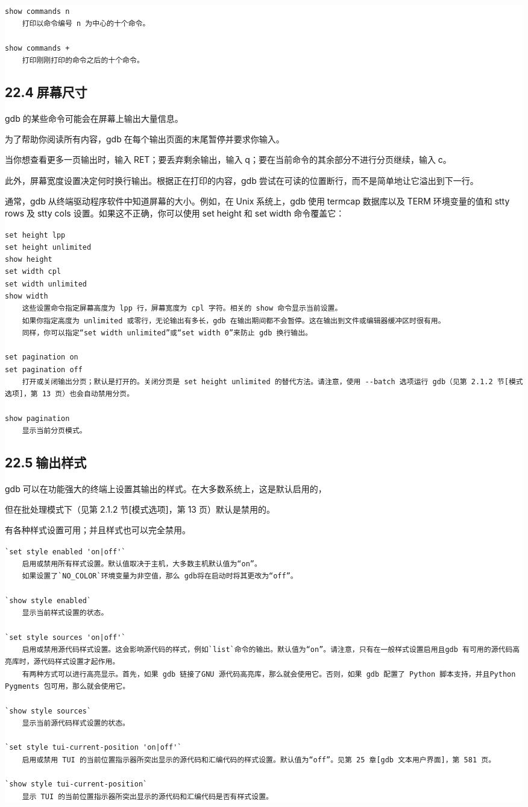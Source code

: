 ```
show commands n
	打印以命令编号 n 为中心的十个命令。

show commands +
	打印刚刚打印的命令之后的十个命令。
```
## 22.4 屏幕尺寸

gdb 的某些命令可能会在屏幕上输出大量信息。

为了帮助你阅读所有内容，gdb 在每个输出页面的末尾暂停并要求你输入。

当你想查看更多一页输出时，输入 RET；要丢弃剩余输出，输入 q；要在当前命令的其余部分不进行分页继续，输入 c。

此外，屏幕宽度设置决定何时换行输出。根据正在打印的内容，gdb 尝试在可读的位置断行，而不是简单地让它溢出到下一行。

通常，gdb 从终端驱动程序软件中知道屏幕的大小。例如，在 Unix 系统上，gdb 使用 termcap 数据库以及 TERM 环境变量的值和 stty rows 及 stty cols 设置。如果这不正确，你可以使用 set height 和 set width 命令覆盖它：
```
set height lpp
set height unlimited
show height
set width cpl
set width unlimited
show width
	这些设置命令指定屏幕高度为 lpp 行，屏幕宽度为 cpl 字符。相关的 show 命令显示当前设置。
	如果你指定高度为 unlimited 或零行，无论输出有多长，gdb 在输出期间都不会暂停。这在输出到文件或编辑器缓冲区时很有用。
	同样，你可以指定“set width unlimited”或“set width 0”来防止 gdb 换行输出。

set pagination on
set pagination off
	打开或关闭输出分页；默认是打开的。关闭分页是 set height unlimited 的替代方法。请注意，使用 --batch 选项运行 gdb（见第 2.1.2 节[模式选项]，第 13 页）也会自动禁用分页。

show pagination
	显示当前分页模式。
```
## 22.5 输出样式

gdb 可以在功能强大的终端上设置其输出的样式。在大多数系统上，这是默认启用的，

但在批处理模式下（见第 2.1.2 节[模式选项]，第 13 页）默认是禁用的。

有各种样式设置可用；并且样式也可以完全禁用。
```
`set style enabled 'on|off'`
	启用或禁用所有样式设置。默认值取决于主机，大多数主机默认值为“on”。
	如果设置了`NO_COLOR`环境变量为非空值，那么 gdb将在启动时将其更改为“off”。

`show style enabled`
	显示当前样式设置的状态。

`set style sources 'on|off'`
	启用或禁用源代码样式设置。这会影响源代码的样式，例如`list`命令的输出。默认值为“on”。请注意，只有在一般样式设置启用且gdb 有可用的源代码高亮库时，源代码样式设置才起作用。
	有两种方式可以进行高亮显示。首先，如果 gdb 链接了GNU 源代码高亮库，那么就会使用它。否则，如果 gdb 配置了 Python 脚本支持，并且Python Pygments 包可用，那么就会使用它。

`show style sources`
	显示当前源代码样式设置的状态。

`set style tui-current-position 'on|off'`
	启用或禁用 TUI 的当前位置指示器所突出显示的源代码和汇编代码的样式设置。默认值为“off”。见第 25 章[gdb 文本用户界面]，第 581 页。

`show style tui-current-position`
	显示 TUI 的当前位置指示器所突出显示的源代码和汇编代码是否有样式设置。
```
